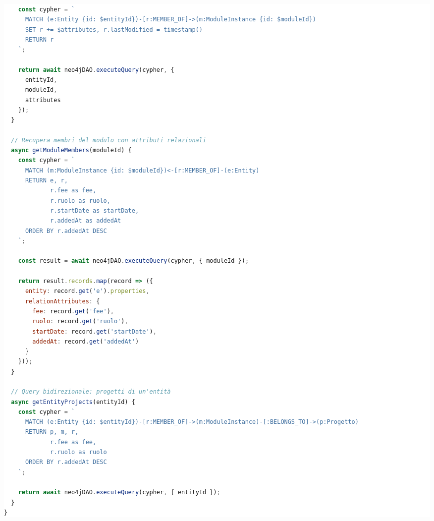 ```javascript
    const cypher = `
      MATCH (e:Entity {id: $entityId})-[r:MEMBER_OF]->(m:ModuleInstance {id: $moduleId})
      SET r += $attributes, r.lastModified = timestamp()
      RETURN r
    `;
    
    return await neo4jDAO.executeQuery(cypher, {
      entityId,
      moduleId,
      attributes
    });
  }
  
  // Recupera membri del modulo con attributi relazionali
  async getModuleMembers(moduleId) {
    const cypher = `
      MATCH (m:ModuleInstance {id: $moduleId})<-[r:MEMBER_OF]-(e:Entity)
      RETURN e, r, 
             r.fee as fee,
             r.ruolo as ruolo, 
             r.startDate as startDate,
             r.addedAt as addedAt
      ORDER BY r.addedAt DESC
    `;
    
    const result = await neo4jDAO.executeQuery(cypher, { moduleId });
    
    return result.records.map(record => ({
      entity: record.get('e').properties,
      relationAttributes: {
        fee: record.get('fee'),
        ruolo: record.get('ruolo'),
        startDate: record.get('startDate'),
        addedAt: record.get('addedAt')
      }
    }));
  }
  
  // Query bidirezionale: progetti di un'entità
  async getEntityProjects(entityId) {
    const cypher = `
      MATCH (e:Entity {id: $entityId})-[r:MEMBER_OF]->(m:ModuleInstance)-[:BELONGS_TO]->(p:Progetto)
      RETURN p, m, r,
             r.fee as fee,
             r.ruolo as ruolo
      ORDER BY r.addedAt DESC
    `;
    
    return await neo4jDAO.executeQuery(cypher, { entityId });
  }
}
```
